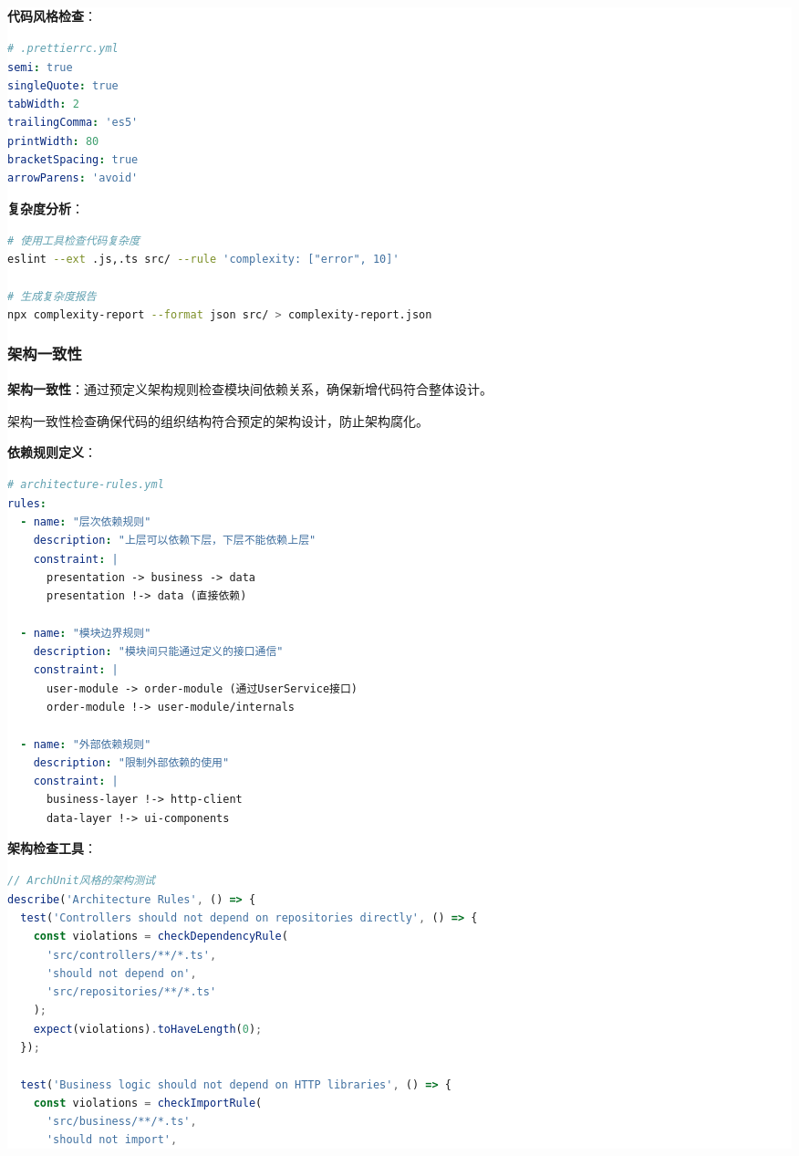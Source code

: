 **代码风格检查**：
```yaml
# .prettierrc.yml
semi: true
singleQuote: true
tabWidth: 2
trailingComma: 'es5'
printWidth: 80
bracketSpacing: true
arrowParens: 'avoid'
```

**复杂度分析**：
```bash
# 使用工具检查代码复杂度
eslint --ext .js,.ts src/ --rule 'complexity: ["error", 10]'

# 生成复杂度报告
npx complexity-report --format json src/ > complexity-report.json
```

### 架构一致性

**架构一致性**：通过预定义架构规则检查模块间依赖关系，确保新增代码符合整体设计。

架构一致性检查确保代码的组织结构符合预定的架构设计，防止架构腐化。

**依赖规则定义**：
```yaml
# architecture-rules.yml
rules:
  - name: "层次依赖规则"
    description: "上层可以依赖下层，下层不能依赖上层"
    constraint: |
      presentation -> business -> data
      presentation !-> data (直接依赖)
  
  - name: "模块边界规则"
    description: "模块间只能通过定义的接口通信"
    constraint: |
      user-module -> order-module (通过UserService接口)
      order-module !-> user-module/internals
  
  - name: "外部依赖规则"
    description: "限制外部依赖的使用"
    constraint: |
      business-layer !-> http-client
      data-layer !-> ui-components
```

**架构检查工具**：
```javascript
// ArchUnit风格的架构测试
describe('Architecture Rules', () => {
  test('Controllers should not depend on repositories directly', () => {
    const violations = checkDependencyRule(
      'src/controllers/**/*.ts',
      'should not depend on',
      'src/repositories/**/*.ts'
    );
    expect(violations).toHaveLength(0);
  });
  
  test('Business logic should not depend on HTTP libraries', () => {
    const violations = checkImportRule(
      'src/business/**/*.ts',
      'should not import',
```